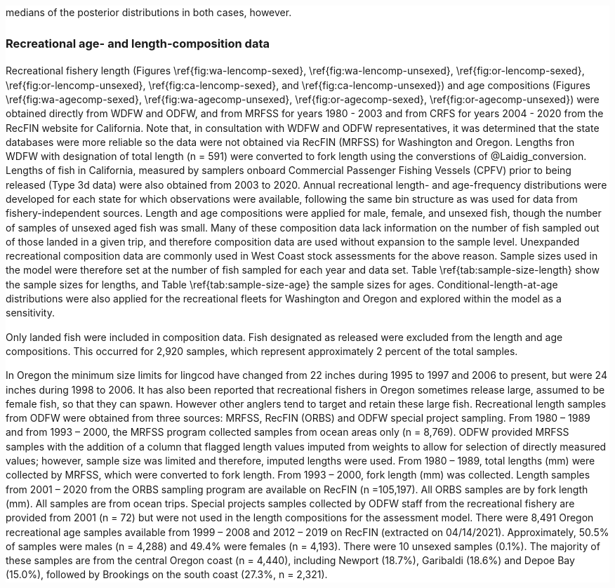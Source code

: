 medians of the posterior distributions in both cases, however.

### Recreational age- and length-composition data




Recreational fishery length (Figures \ref{fig:wa-lencomp-sexed}, \ref{fig:wa-lencomp-unsexed}, \ref{fig:or-lencomp-sexed}, \ref{fig:or-lencomp-unsexed}, \ref{fig:ca-lencomp-sexed}, and \ref{fig:ca-lencomp-unsexed}) and age compositions (Figures \ref{fig:wa-agecomp-sexed}, \ref{fig:wa-agecomp-unsexed}, \ref{fig:or-agecomp-sexed}, \ref{fig:or-agecomp-unsexed}) were obtained directly from WDFW and ODFW, and from MRFSS for years 1980 - 2003 and from CRFS for years 2004 - 2020 from the RecFIN website for California. Note that, in consultation with WDFW and ODFW representatives, it was determined that the state databases were more reliable so the data were not obtained via RecFIN (MRFSS) for Washington and Oregon. Lengths fron WDFW with designation of total length (n = 591) were converted to fork length using the converstions of @Laidig_conversion. Lengths of fish in California, measured by samplers onboard Commercial Passenger Fishing Vessels (CPFV) prior to being released (Type 3d data) were also obtained from 2003 to 2020. Annual recreational length- and age-frequency distributions were developed for each state for which observations were available, following the same bin structure as was used for data from fishery-independent sources. Length and age compositions were applied for male, female, and unsexed fish, though the number of samples of unsexed aged fish was small. Many of these composition data lack information on the number of fish sampled out of those landed in a given trip, and therefore composition data are used without expansion to the sample level. Unexpanded recreational composition data are commonly used in West Coast stock assessments for the above reason. Sample sizes used in the model were therefore set at the number of fish sampled for each year and data set. Table \ref{tab:sample-size-length} show the sample sizes for lengths, and Table \ref{tab:sample-size-age} the sample sizes for ages. Conditional-length-at-age distributions were also applied for the recreational fleets for Washington and Oregon and explored within the model as a sensitivity.  

Only landed fish were included in composition data. Fish designated as released were excluded from the length and age compositions. This occurred for 2,920 samples, which represent approximately 2 percent of the total samples.  

In Oregon the minimum size limits for lingcod have changed from 22 inches during 1995 to 1997 and 2006 to present, but were 24 inches during 1998 to 2006. It has also been reported that recreational fishers in Oregon sometimes release large, assumed to be female fish, so that they can spawn. However other anglers tend to target and retain these large fish. Recreational length samples from ODFW were obtained from three sources: MRFSS, RecFIN (ORBS) and ODFW special project sampling. From 1980 – 1989 and from 1993 – 2000, the MRFSS program collected samples from ocean areas only (n = 8,769). ODFW provided MRFSS samples with the addition of a column that flagged length values imputed from weights to allow for selection of directly measured values; however, sample size was limited and therefore, imputed lengths were used. From 1980 – 1989, total lengths (mm) were collected by MRFSS, which were converted to fork length. From 1993 – 2000, fork length (mm) was collected. Length samples from 2001 – 2020 from the ORBS sampling program are available on RecFIN (n =105,197). All ORBS samples are by fork length (mm). All samples are from ocean trips. Special projects samples collected by ODFW staff from the recreational fishery are provided from 2001 (n = 72) but were not used in the length compositions for the assessment model. There were 8,491 Oregon recreational age samples available from 1999 – 2008 and 2012 – 2019 on RecFIN (extracted on 04/14/2021). Approximately, 50.5% of samples were males (n = 4,288) and 49.4% were females (n = 4,193).  There were 10 unsexed samples (0.1%). The majority of these samples are from the central Oregon coast (n = 4,440), including Newport (18.7%), Garibaldi (18.6%) and Depoe Bay (15.0%), followed by Brookings on the south coast (27.3%, n = 2,321).

